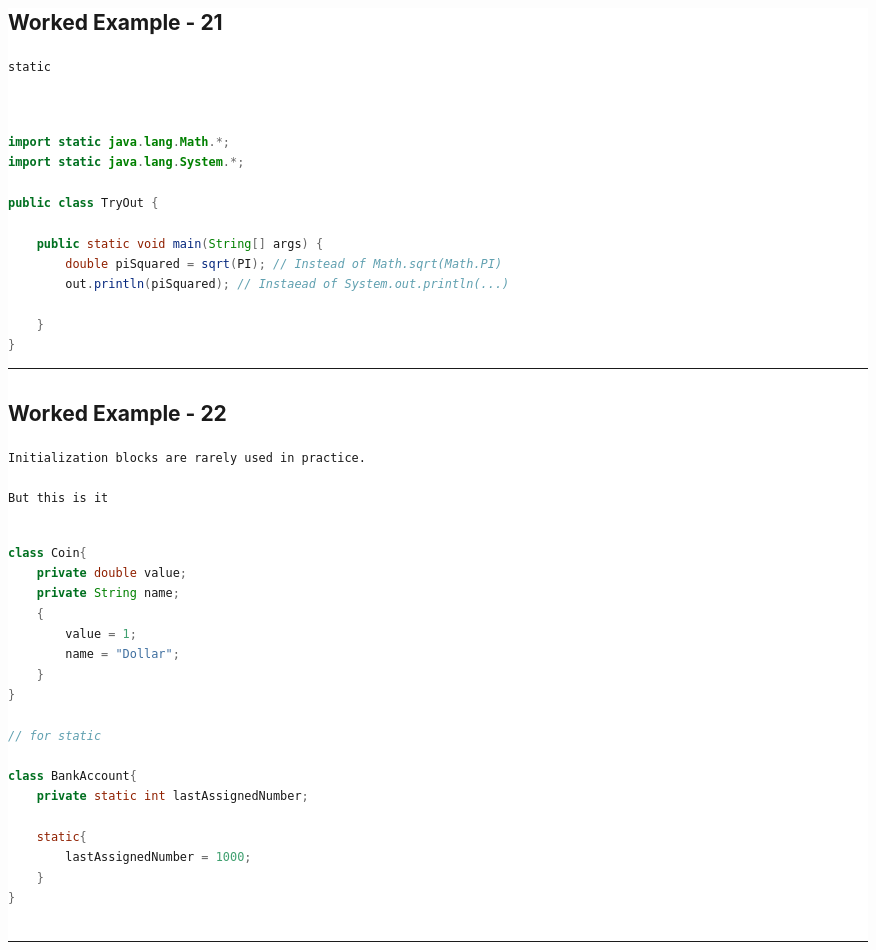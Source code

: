 
## Worked Example - 21

    static

```java


import static java.lang.Math.*;
import static java.lang.System.*;

public class TryOut {

    public static void main(String[] args) {
        double piSquared = sqrt(PI); // Instead of Math.sqrt(Math.PI)
        out.println(piSquared); // Instaead of System.out.println(...)

    }
}

```

---

## Worked Example - 22

    Initialization blocks are rarely used in practice.

    But this is it

```java

class Coin{
    private double value;
    private String name;
    {
        value = 1;
        name = "Dollar";
    }
}

// for static

class BankAccount{
    private static int lastAssignedNumber;

    static{
        lastAssignedNumber = 1000;
    }
}



```

---